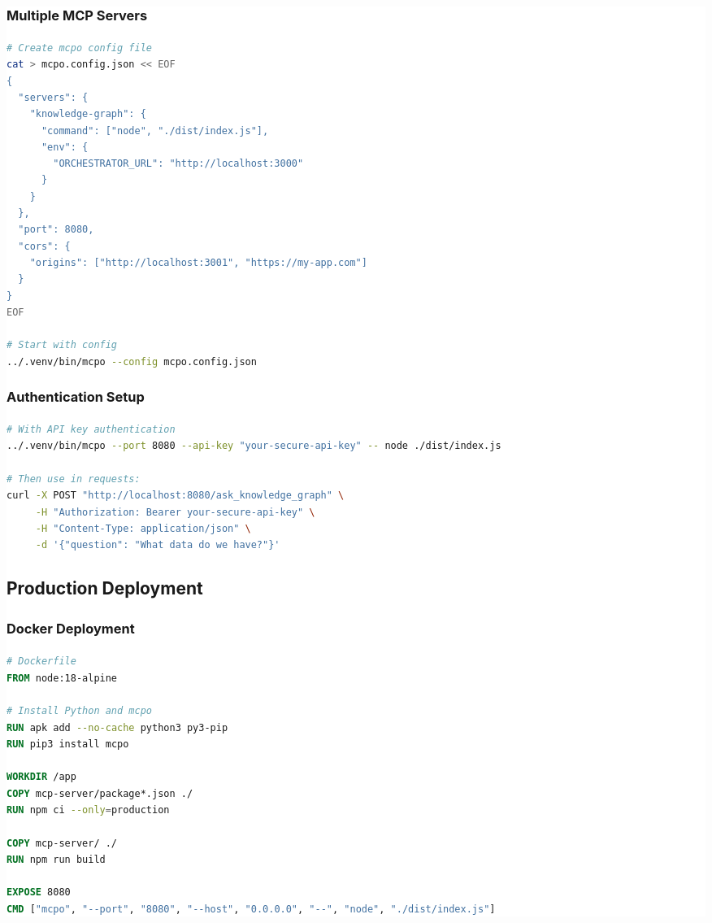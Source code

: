 ### Multiple MCP Servers
```bash
# Create mcpo config file
cat > mcpo.config.json << EOF
{
  "servers": {
    "knowledge-graph": {
      "command": ["node", "./dist/index.js"],
      "env": {
        "ORCHESTRATOR_URL": "http://localhost:3000"
      }
    }
  },
  "port": 8080,
  "cors": {
    "origins": ["http://localhost:3001", "https://my-app.com"]
  }
}
EOF

# Start with config
../.venv/bin/mcpo --config mcpo.config.json
```

### Authentication Setup
```bash
# With API key authentication
../.venv/bin/mcpo --port 8080 --api-key "your-secure-api-key" -- node ./dist/index.js

# Then use in requests:
curl -X POST "http://localhost:8080/ask_knowledge_graph" \
     -H "Authorization: Bearer your-secure-api-key" \
     -H "Content-Type: application/json" \
     -d '{"question": "What data do we have?"}'
```

## Production Deployment

### Docker Deployment
```dockerfile
# Dockerfile
FROM node:18-alpine

# Install Python and mcpo
RUN apk add --no-cache python3 py3-pip
RUN pip3 install mcpo

WORKDIR /app
COPY mcp-server/package*.json ./
RUN npm ci --only=production

COPY mcp-server/ ./
RUN npm run build

EXPOSE 8080
CMD ["mcpo", "--port", "8080", "--host", "0.0.0.0", "--", "node", "./dist/index.js"]
```
